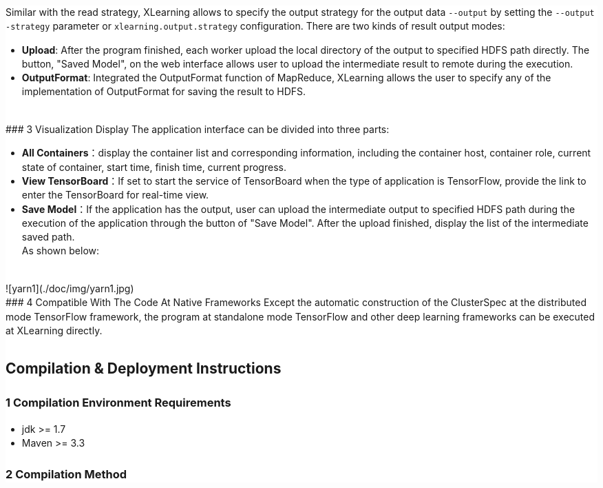 Similar with the read strategy, XLearning allows to specify the output strategy for the output data `--output` by setting the `--output-strategy` parameter or `xlearning.output.strategy` configuration. There are two kinds of result output modes:  

- **Upload**: After the program finished, each worker upload the local directory of the output to specified HDFS path directly. The button, "Saved Model", on the web interface allows user to upload the intermediate result to remote during the execution.  
- **OutputFormat**: Integrated the OutputFormat function of MapReduce, XLearning allows the user to specify any of the implementation of OutputFormat for saving the result to HDFS.    

<br>
### 3 Visualization Display  
The application interface can be divided into three parts:  

- **All Containers**：display the container list and corresponding information, including the container host, container role, current state of container, start time, finish time, current progress.
- **View TensorBoard**：If set to start the service of TensorBoard when the type of application is TensorFlow, provide the link to enter the TensorBoard for real-time view.  
- **Save Model**：If the application has the output, user can upload the intermediate output to specified HDFS path during the execution of the application through the button of "Save Model". After the upload finished, display the list of the intermediate saved path.   
As shown below:  
<br>
![yarn1](./doc/img/yarn1.jpg) 

<br>
### 4 Compatible With The Code At Native Frameworks  
Except the automatic construction of the ClusterSpec at the distributed mode TensorFlow framework, the program at standalone mode TensorFlow and other deep learning frameworks can be executed at XLearning directly.  

<br>

## Compilation & Deployment Instructions

### 1 Compilation Environment Requirements 

- jdk >= 1.7
- Maven >= 3.3

### 2 Compilation Method 
